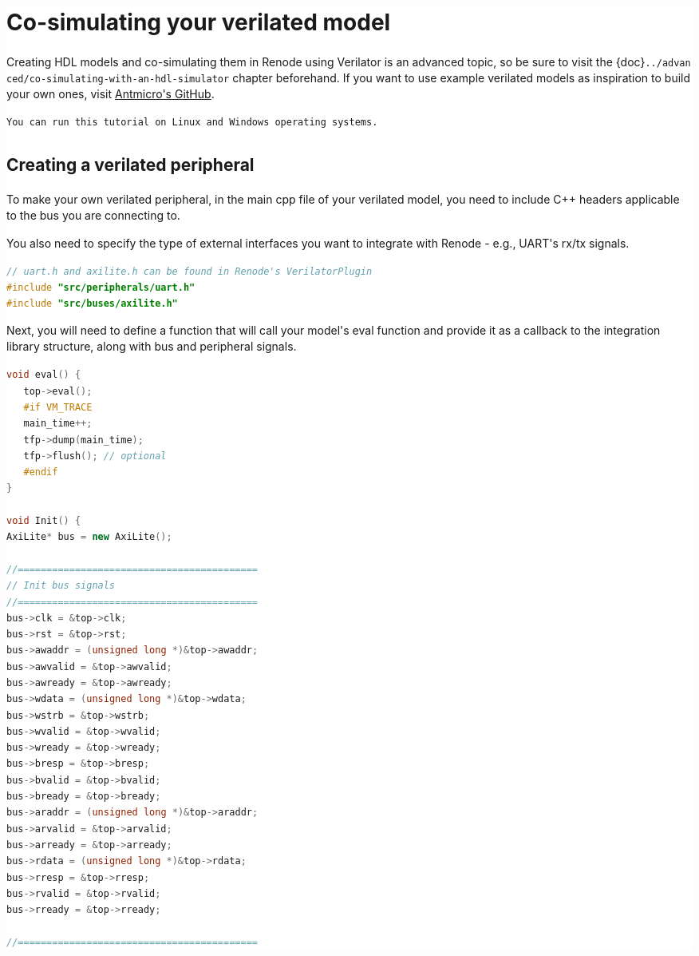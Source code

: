 # Co-simulating your verilated model

Creating HDL models and co-simulating them in Renode using Verilator is an advanced topic, so be sure to visit the {doc}`../advanced/co-simulating-with-an-hdl-simulator` chapter beforehand.
If you want to use example verilated models as inspiration to build your own ones, visit [Antmicro's GitHub](https://github.com/antmicro/renode-verilator-integration).

```{note}
You can run this tutorial on Linux and Windows operating systems.
```

## Creating a verilated peripheral

To make your own verilated peripheral, in the main cpp file of your verilated model, you need to include C++ headers applicable to the bus you are connecting to.

You also need to specify the type of external interfaces you want to integrate with Renode - e.g., UART's rx/tx signals.

```cpp
// uart.h and axilite.h can be found in Renode's VerilatorPlugin
#include "src/peripherals/uart.h"
#include "src/buses/axilite.h"
```

Next, you will need to define a function that will call your model's eval function and provide it as a callback to the integration library structure, along with bus and peripheral signals.

```cpp
void eval() {
   top->eval();
   #if VM_TRACE
   main_time++;
   tfp->dump(main_time);
   tfp->flush(); // optional
   #endif
}

void Init() {
AxiLite* bus = new AxiLite();

//==========================================
// Init bus signals
//==========================================
bus->clk = &top->clk;
bus->rst = &top->rst;
bus->awaddr = (unsigned long *)&top->awaddr;
bus->awvalid = &top->awvalid;
bus->awready = &top->awready;
bus->wdata = (unsigned long *)&top->wdata;
bus->wstrb = &top->wstrb;
bus->wvalid = &top->wvalid;
bus->wready = &top->wready;
bus->bresp = &top->bresp;
bus->bvalid = &top->bvalid;
bus->bready = &top->bready;
bus->araddr = (unsigned long *)&top->araddr;
bus->arvalid = &top->arvalid;
bus->arready = &top->arready;
bus->rdata = (unsigned long *)&top->rdata;
bus->rresp = &top->rresp;
bus->rvalid = &top->rvalid;
bus->rready = &top->rready;

//==========================================
```